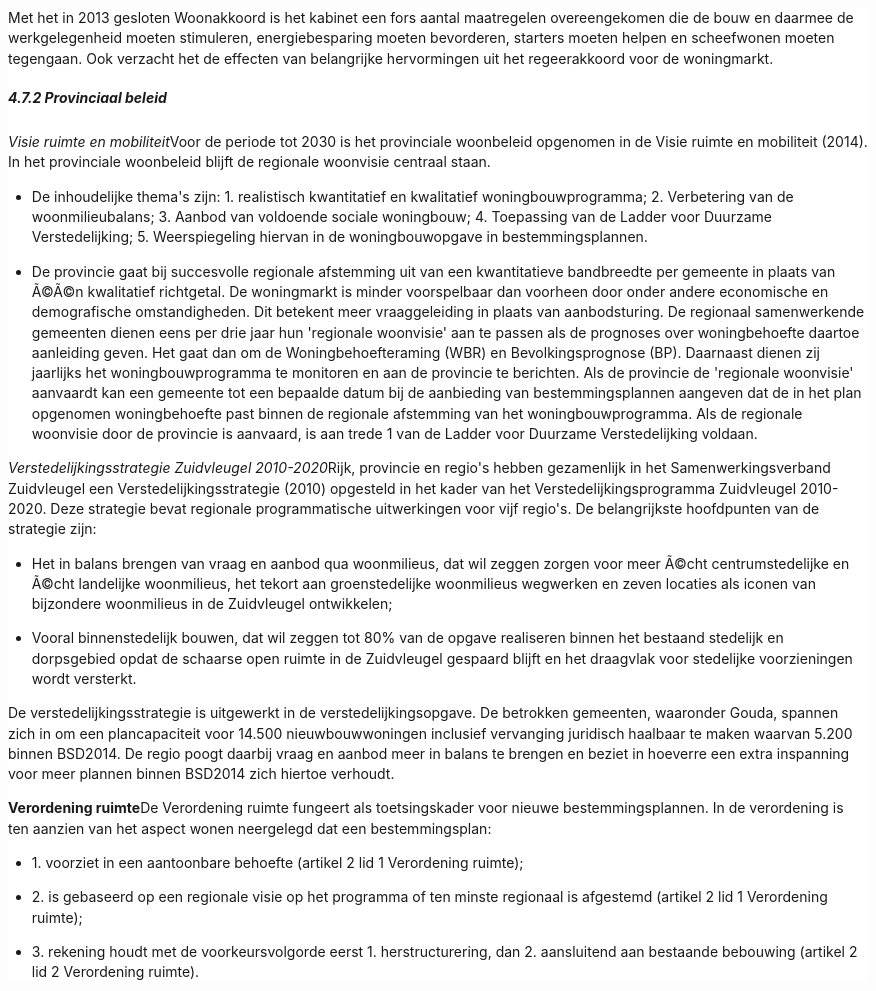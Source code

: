 Met het in 2013 gesloten Woonakkoord is het kabinet een fors aantal maatregelen overeengekomen die de bouw en daarmee de werkgelegenheid moeten stimuleren, energiebesparing moeten bevorderen, starters moeten helpen en scheefwonen moeten tegengaan. Ook verzacht het de effecten van belangrijke hervormingen uit het regeerakkoord voor de woningmarkt.

##### 4\.7\.2 Provinciaal beleid

*Visie ruimte en mobiliteit*Voor de periode tot 2030 is het provinciale woonbeleid opgenomen in de Visie ruimte en mobiliteit (2014\). In het provinciale woonbeleid blijft de regionale woonvisie centraal staan.

* De inhoudelijke thema's zijn: 1\. realistisch kwantitatief en kwalitatief woningbouwprogramma; 2\. Verbetering van de woonmilieubalans; 3\. Aanbod van voldoende sociale woningbouw; 4\. Toepassing van de Ladder voor Duurzame Verstedelijking; 5\. Weerspiegeling hiervan in de woningbouwopgave in bestemmingsplannen.

* De provincie gaat bij succesvolle regionale afstemming uit van een kwantitatieve bandbreedte per gemeente in plaats van Ã©Ã©n kwalitatief richtgetal. De woningmarkt is minder voorspelbaar dan voorheen door onder andere economische en demografische omstandigheden. Dit betekent meer vraaggeleiding in plaats van aanbodsturing. De regionaal samenwerkende gemeenten dienen eens per drie jaar hun 'regionale woonvisie' aan te passen als de prognoses over woningbehoefte daartoe aanleiding geven. Het gaat dan om de Woningbehoefteraming (WBR) en Bevolkingsprognose (BP). Daarnaast dienen zij jaarlijks het woningbouwprogramma te monitoren en aan de provincie te berichten. Als de provincie de 'regionale woonvisie' aanvaardt kan een gemeente tot een bepaalde datum bij de aanbieding van bestemmingsplannen aangeven dat de in het plan opgenomen woningbehoefte past binnen de regionale afstemming van het woningbouwprogramma. Als de regionale woonvisie door de provincie is aanvaard, is aan trede 1 van de Ladder voor Duurzame Verstedelijking voldaan.

*Verstedelijkingsstrategie Zuidvleugel 2010\-2020*Rijk, provincie en regio's hebben gezamenlijk in het Samenwerkingsverband Zuidvleugel een Verstedelijkingsstrategie (2010\) opgesteld in het kader van het Verstedelijkingsprogramma Zuidvleugel 2010\-2020\. Deze strategie bevat regionale programmatische uitwerkingen voor vijf regio's. De belangrijkste hoofdpunten van de strategie zijn:

* Het in balans brengen van vraag en aanbod qua woonmilieus, dat wil zeggen zorgen voor meer Ã©cht centrumstedelijke en Ã©cht landelijke woonmilieus, het tekort aan groenstedelijke woonmilieus wegwerken en zeven locaties als iconen van bijzondere woonmilieus in de Zuidvleugel ontwikkelen;

* Vooral binnenstedelijk bouwen, dat wil zeggen tot 80% van de opgave realiseren binnen het bestaand stedelijk en dorpsgebied opdat de schaarse open ruimte in de Zuidvleugel gespaard blijft en het draagvlak voor stedelijke voorzieningen wordt versterkt.

De verstedelijkingsstrategie is uitgewerkt in de verstedelijkingsopgave. De betrokken gemeenten, waaronder Gouda, spannen zich in om een plancapaciteit voor 14\.500 nieuwbouwwoningen inclusief vervanging juridisch haalbaar te maken waarvan 5\.200 binnen BSD2014\. De regio poogt daarbij vraag en aanbod meer in balans te brengen en beziet in hoeverre een extra inspanning voor meer plannen binnen BSD2014 zich hiertoe verhoudt.

**Verordening ruimte**De Verordening ruimte fungeert als toetsingskader voor nieuwe bestemmingsplannen. In de verordening is ten aanzien van het aspect wonen neergelegd dat een bestemmingsplan:

* 1\. voorziet in een aantoonbare behoefte (artikel 2 lid 1 Verordening ruimte);

* 2\. is gebaseerd op een regionale visie op het programma of ten minste regionaal is afgestemd (artikel 2 lid 1 Verordening ruimte);

* 3\. rekening houdt met de voorkeursvolgorde eerst 1\. herstructurering, dan 2\. aansluitend aan bestaande bebouwing (artikel 2 lid 2 Verordening ruimte).
